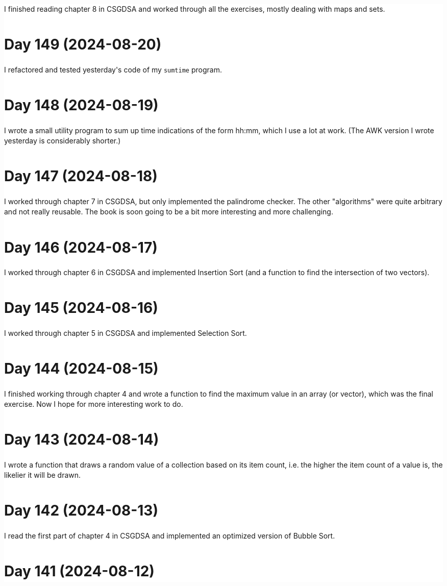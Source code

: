 I finished reading chapter 8 in CSGDSA and worked through all the exercises,
mostly dealing with maps and sets.

# Day 149 (2024-08-20)

I refactored and tested yesterday's code of my `sumtime` program.

# Day 148 (2024-08-19)

I wrote a small utility program to sum up time indications of the form hh:mm,
which I use a lot at work. (The AWK version I wrote yesterday is considerably
shorter.)

# Day 147 (2024-08-18)

I worked through chapter 7 in CSGDSA, but only implemented the palindrome
checker. The other "algorithms" were quite arbitrary and not really reusable.
The book is soon going to be a bit more interesting and more challenging.

# Day 146 (2024-08-17)

I worked through chapter 6 in CSGDSA and implemented Insertion Sort (and a
function to find the intersection of two vectors).

# Day 145 (2024-08-16)

I worked through chapter 5 in CSGDSA and implemented Selection Sort.

# Day 144 (2024-08-15)

I finished working through chapter 4 and wrote a function to find the maximum
value in an array (or vector), which was the final exercise. Now I hope for more
interesting work to do.

# Day 143 (2024-08-14)

I wrote a function that draws a random value of a collection based on its item
count, i.e. the higher the item count of a value is, the likelier it will be
drawn.

# Day 142 (2024-08-13)

I read the first part of chapter 4 in CSGDSA and implemented an optimized
version of Bubble Sort.

# Day 141 (2024-08-12)
